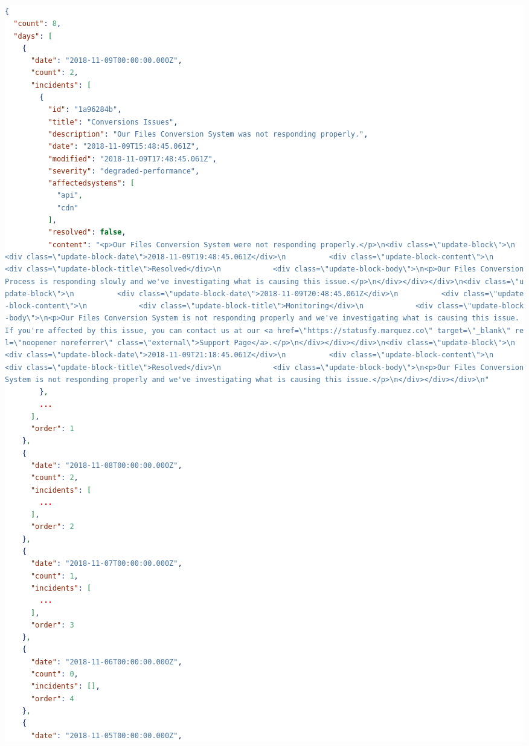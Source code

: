 ```json
{
  "count": 8,
  "days": [
    {
      "date": "2018-11-09T00:00:00.000Z",
      "count": 2,
      "incidents": [
        {
          "id": "1a96284b",
          "title": "Conversions Issues",
          "description": "Our Files Conversion System was not responding properly.",
          "date": "2018-11-09T15:48:45.061Z",
          "modified": "2018-11-09T17:48:45.061Z",
          "severity": "degraded-performance",
          "affectedsystems": [
            "api",
            "cdn"
          ],
          "resolved": false,
          "content": "<p>Our Files Conversion System were not responding properly.</p>\n<div class=\"update-block\">\n          <div class=\"update-block-date\">2018-11-09T19:48:45.061Z</div>\n          <div class=\"update-block-content\">\n            <div class=\"update-block-title\">Resolved</div>\n            <div class=\"update-block-body\">\n<p>Our Files Conversion Process is responding slowly and we've investigating what is causing this issue.</p>\n</div></div></div>\n<div class=\"update-block\">\n          <div class=\"update-block-date\">2018-11-09T20:48:45.061Z</div>\n          <div class=\"update-block-content\">\n            <div class=\"update-block-title\">Monitoring</div>\n            <div class=\"update-block-body\">\n<p>Our Files Conversion System is not responding properly and we've investigating what is causing this issue. If you're affected by this issue, you can contact us at our <a href=\"https://statusfy.marquez.co\" target=\"_blank\" rel=\"noopener noreferrer\" class=\"external\">Support Page</a>.</p>\n</div></div></div>\n<div class=\"update-block\">\n          <div class=\"update-block-date\">2018-11-09T21:18:45.061Z</div>\n          <div class=\"update-block-content\">\n            <div class=\"update-block-title\">Resolved</div>\n            <div class=\"update-block-body\">\n<p>Our Files Conversion System is not responding properly and we've investigating what is causing this issue.</p>\n</div></div></div>\n"
        },
        ...
      ],
      "order": 1
    },
    {
      "date": "2018-11-08T00:00:00.000Z",
      "count": 2,
      "incidents": [
        ...
      ],
      "order": 2
    },
    {
      "date": "2018-11-07T00:00:00.000Z",
      "count": 1,
      "incidents": [
        ...
      ],
      "order": 3
    },
    {
      "date": "2018-11-06T00:00:00.000Z",
      "count": 0,
      "incidents": [],
      "order": 4
    },
    {
      "date": "2018-11-05T00:00:00.000Z",
```